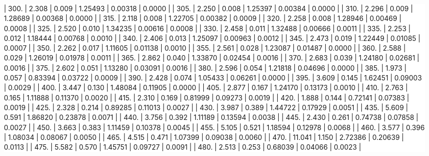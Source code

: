 | 300.     | 2.308       | 0.009      | 1.25493     | 0.00318       | 0.0000      |
| 305.     | 2.250       | 0.008      | 1.25397     | 0.00384       | 0.0000      |
| 310.     | 2.296       | 0.009      | 1.28689     | 0.00368       | 0.0000      |
| 315.     | 2.118       | 0.008      | 1.22705     | 0.00382       | 0.0009      |
| 320.     | 2.258       | 0.008      | 1.28946     | 0.00469       | 0.0008      |
| 325.     | 2.520       | 0.010      | 1.34235     | 0.00616       | 0.0008      |
| 330.     | 2.458       | 0.011      | 1.32488     | 0.00666       | 0.0011      |
| 335.     | 2.253       | 0.012      | 1.18444     | 0.00768       | 0.0010      |
| 340.     | 2.406       | 0.013      | 1.25097     | 0.00963       | 0.0012      |
| 345.     | 2.473       | 0.019      | 1.22449     | 0.01085       | 0.0007      |
| 350.     | 2.262       | 0.017      | 1.11605     | 0.01138       | 0.0010      |
| 355.     | 2.561       | 0.028      | 1.23087     | 0.01487       | 0.0000      |
| 360.     | 2.588       | 0.029      | 1.26019     | 0.01978       | 0.0011      |
| 365.     | 2.862       | 0.040      | 1.33870     | 0.02454       | 0.0016      |
| 370.     | 2.683       | 0.039      | 1.24180     | 0.02681       | 0.0016      |
| 375.     | 2.602       | 0.051      | 1.13280     | 0.03091       | 0.0016      |
| 380.     | 2.596       | 0.054      | 1.21818     | 0.04696       | 0.0000      |
| 385.     | 1.973       | 0.057      | 0.83394     | 0.03722       | 0.0009      |
| 390.     | 2.428       | 0.074      | 1.05433     | 0.06261       | 0.0000      |
| 395.     | 3.609       | 0.145      | 1.62451     | 0.09003       | 0.0029      |
| 400.     | 3.447       | 0.130      | 1.48084     | 0.11905       | 0.0000      |
| 405.     | 2.877       | 0.167      | 1.24170     | 0.13173       | 0.0010      |
| 410.     | 2.763       | 0.165      | 1.11888     | 0.11370       | 0.0020      |
| 415.     | 2.310       | 0.169      | 0.81999     | 0.09273       | 0.0019      |
| 420.     | 1.888       | 0.144      | 0.72141     | 0.07383       | 0.0019      |
| 425.     | 2.328       | 0.214      | 0.89285     | 0.11013       | 0.0027      |
| 430.     | 3.987       | 0.389      | 1.44722     | 0.17929       | 0.0051      |
| 435.     | 5.609       | 0.591      | 1.86820     | 0.23878       | 0.0071      |
| 440.     | 3.756       | 0.392      | 1.11189     | 0.13594       | 0.0038      |
| 445.     | 2.430       | 0.261      | 0.74738     | 0.07858       | 0.0027      |
| 450.     | 3.663       | 0.383      | 1.11459     | 0.10378       | 0.0045      |
| 455.     | 5.105       | 0.521      | 1.18594     | 0.12978       | 0.0068      |
| 460.     | 3.577       | 0.396      | 1.08034     | 0.08067       | 0.0050      |
| 465.     | 4.515       | 0.471      | 1.07399     | 0.09038       | 0.0060      |
| 470.     | 11.041      | 1.150      | 2.72386     | 0.20639       | 0.0113      |
| 475.     | 5.582       | 0.570      | 1.45751     | 0.09727       | 0.0091      |
| 480.     | 2.513       | 0.253      | 0.68039     | 0.04066       | 0.0023      |